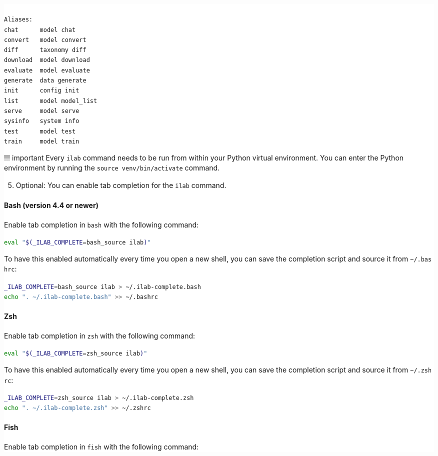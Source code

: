```shell

Aliases:
chat      model chat
convert   model convert
diff      taxonomy diff
download  model download
evaluate  model evaluate
generate  data generate
init      config init
list      model model_list
serve     model serve
sysinfo   system info
test      model test
train     model train
```

!!! important
    Every `ilab` command needs to be run from within your Python virtual environment. You can enter the Python environment by running the `source venv/bin/activate` command.

5) Optional: You can enable tab completion for the `ilab` command.

#### Bash (version 4.4 or newer)

Enable tab completion in `bash` with the following command:

```sh
eval "$(_ILAB_COMPLETE=bash_source ilab)"
```

To have this enabled automatically every time you open a new shell,
you can save the completion script and source it from `~/.bashrc`:

```sh
_ILAB_COMPLETE=bash_source ilab > ~/.ilab-complete.bash
echo ". ~/.ilab-complete.bash" >> ~/.bashrc
```

#### Zsh

Enable tab completion in `zsh` with the following command:

```sh
eval "$(_ILAB_COMPLETE=zsh_source ilab)"
```

To have this enabled automatically every time you open a new shell,
you can save the completion script and source it from `~/.zshrc`:

```sh
_ILAB_COMPLETE=zsh_source ilab > ~/.ilab-complete.zsh
echo ". ~/.ilab-complete.zsh" >> ~/.zshrc
```

#### Fish

Enable tab completion in `fish` with the following command:
